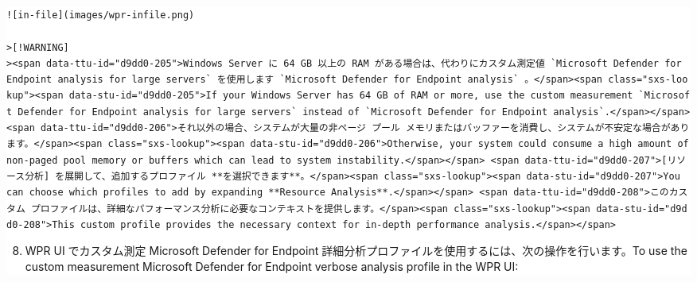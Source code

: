     ![in-file](images/wpr-infile.png)

    >[!WARNING]
    ><span data-ttu-id="d9dd0-205">Windows Server に 64 GB 以上の RAM がある場合は、代わりにカスタム測定値 `Microsoft Defender for Endpoint analysis for large servers` を使用します `Microsoft Defender for Endpoint analysis` 。</span><span class="sxs-lookup"><span data-stu-id="d9dd0-205">If your Windows Server has 64 GB of RAM or more, use the custom measurement `Microsoft Defender for Endpoint analysis for large servers` instead of `Microsoft Defender for Endpoint analysis`.</span></span> <span data-ttu-id="d9dd0-206">それ以外の場合、システムが大量の非ページ プール メモリまたはバッファーを消費し、システムが不安定な場合があります。</span><span class="sxs-lookup"><span data-stu-id="d9dd0-206">Otherwise, your system could consume a high amount of non-paged pool memory or buffers which can lead to system instability.</span></span> <span data-ttu-id="d9dd0-207">[リソース分析] を展開して、追加するプロファイル **を選択できます**。</span><span class="sxs-lookup"><span data-stu-id="d9dd0-207">You can choose which profiles to add by expanding **Resource Analysis**.</span></span> <span data-ttu-id="d9dd0-208">このカスタム プロファイルは、詳細なパフォーマンス分析に必要なコンテキストを提供します。</span><span class="sxs-lookup"><span data-stu-id="d9dd0-208">This custom profile provides the necessary context for in-depth performance analysis.</span></span>
 
8. <span data-ttu-id="d9dd0-209">WPR UI でカスタム測定 Microsoft Defender for Endpoint 詳細分析プロファイルを使用するには、次の操作を行います。</span><span class="sxs-lookup"><span data-stu-id="d9dd0-209">To use the custom measurement Microsoft Defender for Endpoint verbose analysis profile in the WPR UI:</span></span>
